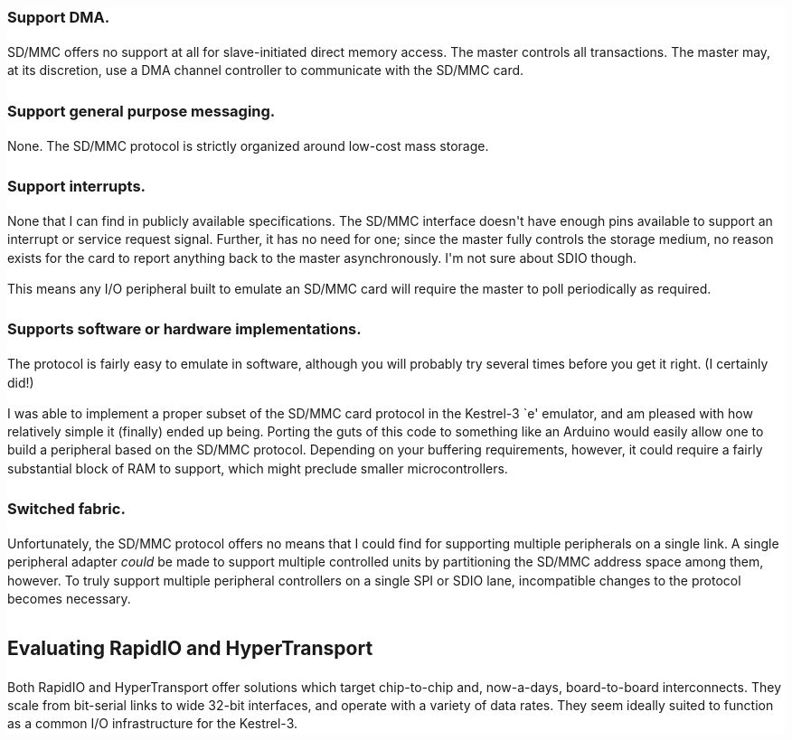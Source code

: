 ### Support DMA.

SD/MMC offers no support at all for slave-initiated direct memory access.
The master controls all transactions.
The master may,
at its discretion,
use a DMA channel controller to communicate with the SD/MMC card.

### Support general purpose messaging.

None.
The SD/MMC protocol is strictly organized around low-cost mass storage.

### Support interrupts.

None that I can find in publicly available specifications.
The SD/MMC interface doesn't have enough pins available to support an interrupt or service request signal.
Further, it has no need for one;
since the master fully controls the storage medium,
no reason exists for the card to report anything back to the master asynchronously.
I'm not sure about SDIO though.

This means any I/O peripheral built to emulate an SD/MMC card
will require the master to poll periodically as required.

### Supports software or hardware implementations.

The protocol is fairly easy to emulate in software, although
you will probably try several times before you get it right.
(I certainly did!)

I was able to implement a proper subset of the SD/MMC card protocol in the Kestrel-3 `e' emulator,
and am pleased with how relatively simple it (finally) ended up being.
Porting the guts of this code to something like an Arduino
would easily allow one to build a peripheral based on the SD/MMC protocol.
Depending on your buffering requirements, however,
it could require a fairly substantial block of RAM to support,
which might preclude smaller microcontrollers.

### Switched fabric.

Unfortunately, the SD/MMC protocol offers no means that I could find
for supporting multiple peripherals on a single link.
A single peripheral adapter _could_ be made to support multiple controlled units
by partitioning the SD/MMC address space among them, however.
To truly support multiple peripheral controllers on a single SPI or SDIO lane,
incompatible changes to the protocol becomes necessary.

## Evaluating RapidIO and HyperTransport

Both RapidIO and HyperTransport offer solutions which target chip-to-chip and,
now-a-days,
board-to-board interconnects.
They scale from bit-serial links to wide 32-bit interfaces, and operate with a variety of data rates.
They seem ideally suited to function as a common I/O infrastructure for the Kestrel-3.
